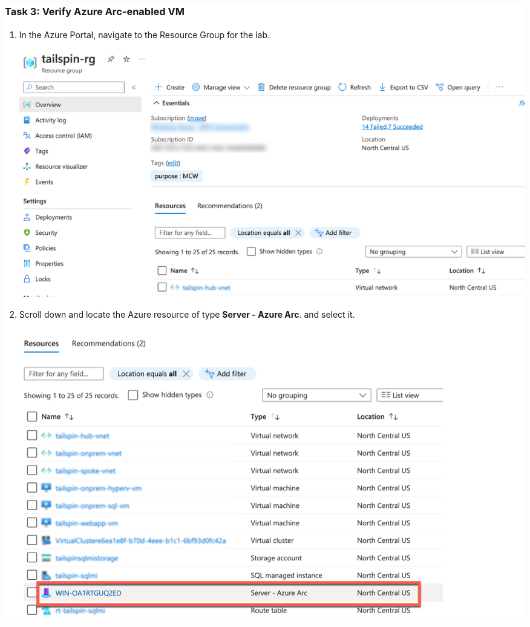 ### Task 3: Verify Azure Arc-enabled VM

1. In the Azure Portal, navigate to the Resource Group for the lab.

    ![The tailspin-rg Resource group for the lab is shown in the Azure Portal.](images/azure-portal-resource-group-tailspin-rg.png "tailspin-rg resource group")

2. Scroll down and locate the Azure resource of type **Server - Azure Arc**. and select it.

    ![The resources in the resource group is shown with the resource of type Server - Azure Arc highlighted.](images/resource-group-showing-server-azure-arc-resource.png "Azure Resource Group showing resource list with Server - Azure Arc resource")
